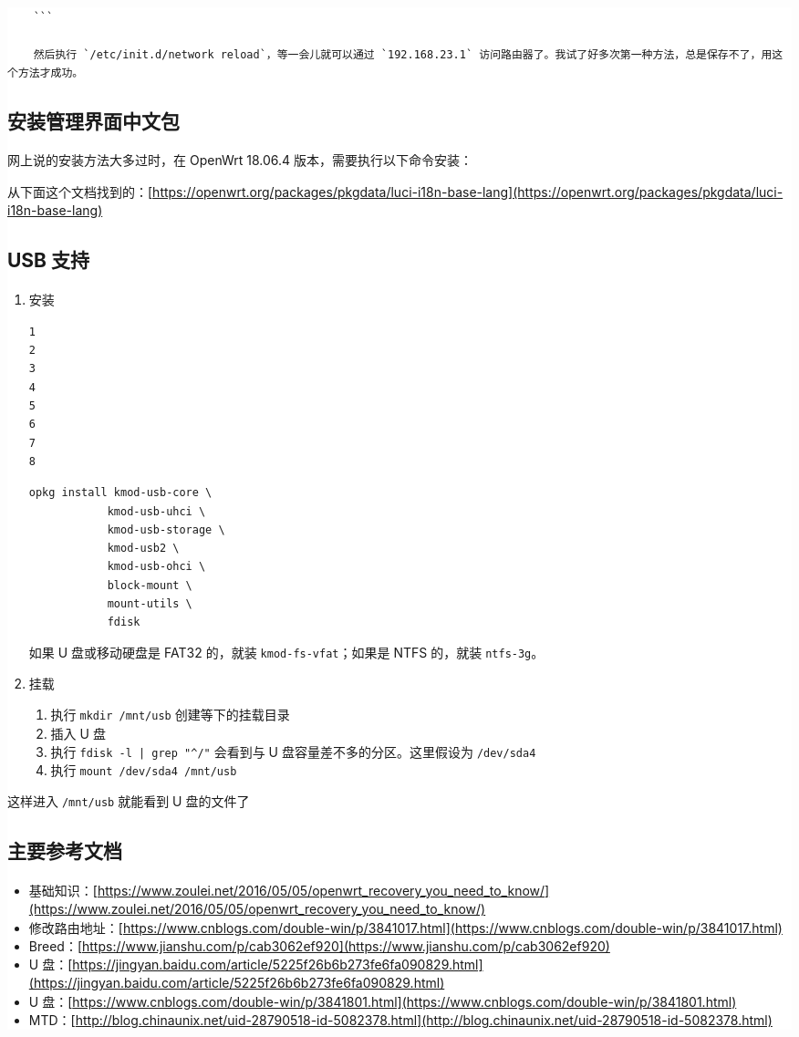         ```
        
        然后执行 `/etc/init.d/network reload`，等一会儿就可以通过 `192.168.23.1` 访问路由器了。我试了好多次第一种方法，总是保存不了，用这个方法才成功。
        

## 安装管理界面中文包

网上说的安装方法大多过时，在 OpenWrt 18.06.4 版本，需要执行以下命令安装：

从下面这个文档找到的：[https://openwrt.org/packages/pkgdata/luci-i18n-base-lang](https://openwrt.org/packages/pkgdata/luci-i18n-base-lang)

## USB 支持

1. 安装  
    
    
    ```
    1
    2
    3
    4
    5
    6
    7
    8
    
    ```
    
    ```
    opkg install kmod-usb-core \
    			kmod-usb-uhci \
    			kmod-usb-storage \
    			kmod-usb2 \
    			kmod-usb-ohci \
    			block-mount \
    			mount-utils \
    			fdisk
    
    ```
    
    如果 U 盘或移动硬盘是 FAT32 的，就装 `kmod-fs-vfat`；如果是 NTFS 的，就装 `ntfs-3g`。
    
2. 挂载  
    1. 执行 `mkdir /mnt/usb` 创建等下的挂载目录
    2. 插入 U 盘
    3. 执行 `fdisk -l | grep "^/"` 会看到与 U 盘容量差不多的分区。这里假设为 `/dev/sda4`
    4. 执行 `mount /dev/sda4 /mnt/usb`

这样进入 `/mnt/usb` 就能看到 U 盘的文件了

## 主要参考文档

- 基础知识：[https://www.zoulei.net/2016/05/05/openwrt_recovery_you_need_to_know/](https://www.zoulei.net/2016/05/05/openwrt_recovery_you_need_to_know/)
- 修改路由地址：[https://www.cnblogs.com/double-win/p/3841017.html](https://www.cnblogs.com/double-win/p/3841017.html)
- Breed：[https://www.jianshu.com/p/cab3062ef920](https://www.jianshu.com/p/cab3062ef920)
- U 盘：[https://jingyan.baidu.com/article/5225f26b6b273fe6fa090829.html](https://jingyan.baidu.com/article/5225f26b6b273fe6fa090829.html)
- U 盘：[https://www.cnblogs.com/double-win/p/3841801.html](https://www.cnblogs.com/double-win/p/3841801.html)
- MTD：[http://blog.chinaunix.net/uid-28790518-id-5082378.html](http://blog.chinaunix.net/uid-28790518-id-5082378.html)